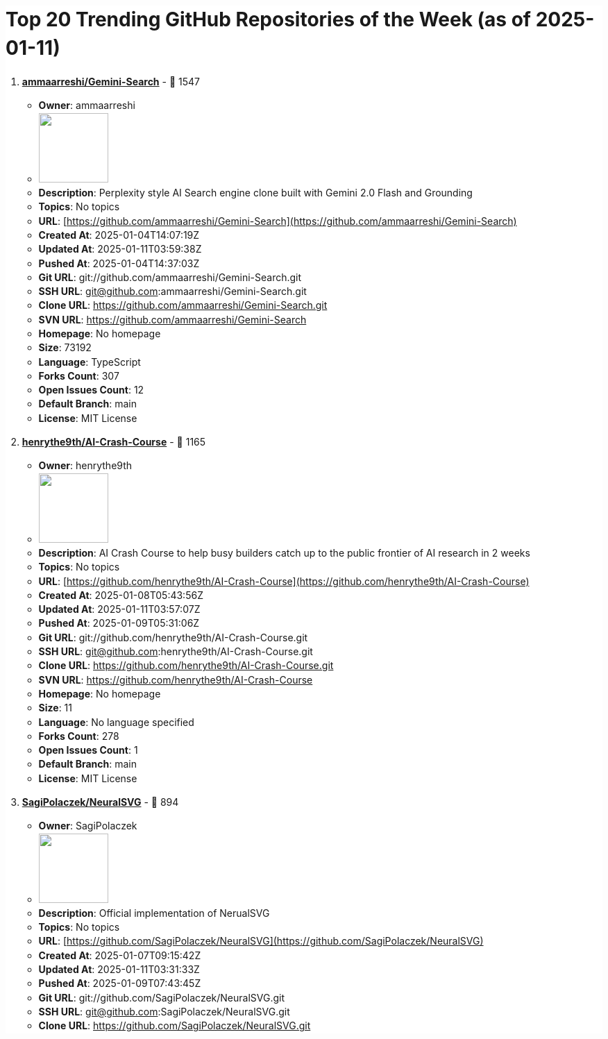# Top 20 Trending GitHub Repositories of the Week (as of 2025-01-11)

1. **[ammaarreshi/Gemini-Search](https://github.com/ammaarreshi/Gemini-Search)** - 🌟 1547
   - **Owner**: ammaarreshi
   - <img src="https://avatars.githubusercontent.com/u/159876365?v=4" width="100" height="100">
   - **Description**: Perplexity style AI Search engine clone built with Gemini 2.0 Flash and Grounding
   - **Topics**: No topics
   - **URL**: [https://github.com/ammaarreshi/Gemini-Search](https://github.com/ammaarreshi/Gemini-Search)
   - **Created At**: 2025-01-04T14:07:19Z
   - **Updated At**: 2025-01-11T03:59:38Z
   - **Pushed At**: 2025-01-04T14:37:03Z
   - **Git URL**: git://github.com/ammaarreshi/Gemini-Search.git
   - **SSH URL**: git@github.com:ammaarreshi/Gemini-Search.git
   - **Clone URL**: https://github.com/ammaarreshi/Gemini-Search.git
   - **SVN URL**: https://github.com/ammaarreshi/Gemini-Search
   - **Homepage**: No homepage
   - **Size**: 73192
   - **Language**: TypeScript
   - **Forks Count**: 307
   - **Open Issues Count**: 12
   - **Default Branch**: main
   - **License**: MIT License

2. **[henrythe9th/AI-Crash-Course](https://github.com/henrythe9th/AI-Crash-Course)** - 🌟 1165
   - **Owner**: henrythe9th
   - <img src="https://avatars.githubusercontent.com/u/644176?v=4" width="100" height="100">
   - **Description**: AI Crash Course to help busy builders catch up to the public frontier of AI research in 2 weeks
   - **Topics**: No topics
   - **URL**: [https://github.com/henrythe9th/AI-Crash-Course](https://github.com/henrythe9th/AI-Crash-Course)
   - **Created At**: 2025-01-08T05:43:56Z
   - **Updated At**: 2025-01-11T03:57:07Z
   - **Pushed At**: 2025-01-09T05:31:06Z
   - **Git URL**: git://github.com/henrythe9th/AI-Crash-Course.git
   - **SSH URL**: git@github.com:henrythe9th/AI-Crash-Course.git
   - **Clone URL**: https://github.com/henrythe9th/AI-Crash-Course.git
   - **SVN URL**: https://github.com/henrythe9th/AI-Crash-Course
   - **Homepage**: No homepage
   - **Size**: 11
   - **Language**: No language specified
   - **Forks Count**: 278
   - **Open Issues Count**: 1
   - **Default Branch**: main
   - **License**: MIT License

3. **[SagiPolaczek/NeuralSVG](https://github.com/SagiPolaczek/NeuralSVG)** - 🌟 894
   - **Owner**: SagiPolaczek
   - <img src="https://avatars.githubusercontent.com/u/56922146?v=4" width="100" height="100">
   - **Description**: Official implementation of NerualSVG
   - **Topics**: No topics
   - **URL**: [https://github.com/SagiPolaczek/NeuralSVG](https://github.com/SagiPolaczek/NeuralSVG)
   - **Created At**: 2025-01-07T09:15:42Z
   - **Updated At**: 2025-01-11T03:31:33Z
   - **Pushed At**: 2025-01-09T07:43:45Z
   - **Git URL**: git://github.com/SagiPolaczek/NeuralSVG.git
   - **SSH URL**: git@github.com:SagiPolaczek/NeuralSVG.git
   - **Clone URL**: https://github.com/SagiPolaczek/NeuralSVG.git